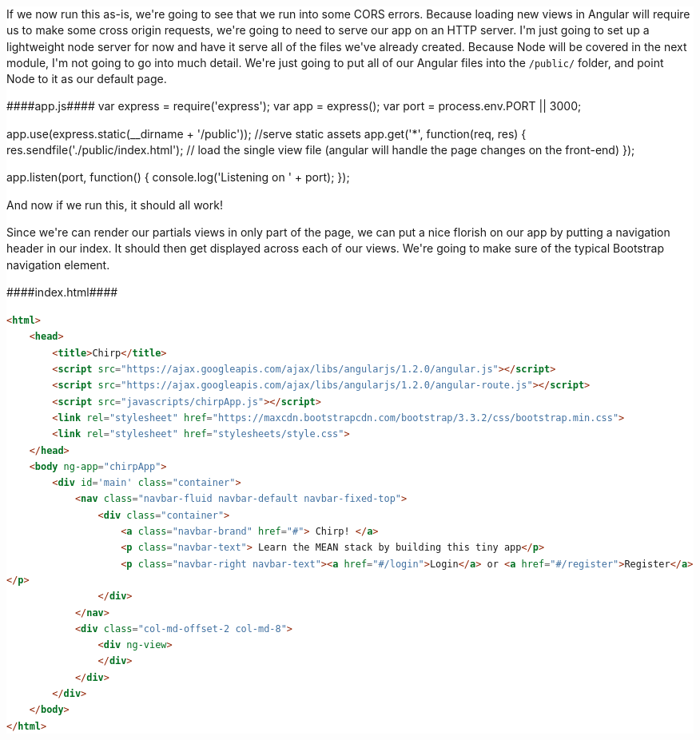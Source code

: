 If we now run this as-is, we're going to see that we run into some CORS errors. Because loading new views in Angular will require us to make some cross origin requests, we're going to need to serve our app on an HTTP server. I'm just going to set up a lightweight node server for now and have it serve all of the files we've already created. Because Node will be covered in the next module, I'm not going to go into much detail. We're just going to put all of our Angular files into the `/public/` folder, and point Node to it as our default page.

####app.js####
var express = require('express');
var app = express();
var port = process.env.PORT || 3000;

app.use(express.static(__dirname + '/public'));     //serve static assets
app.get('*', function(req, res) {
    res.sendfile('./public/index.html'); // load the single view file (angular will handle the page changes on the front-end)
});

app.listen(port, function() {
    console.log('Listening on ' + port);
});


And now if we run this, it should all work!

Since we're can render our partials views in only part of the page, we can put a nice florish on our app by putting a navigation header in our index. It should then get displayed across each of our views. We're going to make sure of the typical Bootstrap navigation element.

####index.html####

```html
<html>
	<head>
		<title>Chirp</title>
		<script src="https://ajax.googleapis.com/ajax/libs/angularjs/1.2.0/angular.js"></script>
		<script src="https://ajax.googleapis.com/ajax/libs/angularjs/1.2.0/angular-route.js"></script>
		<script src="javascripts/chirpApp.js"></script>
		<link rel="stylesheet" href="https://maxcdn.bootstrapcdn.com/bootstrap/3.3.2/css/bootstrap.min.css">
		<link rel="stylesheet" href="stylesheets/style.css">
	</head>
	<body ng-app="chirpApp">
		<div id='main' class="container">
			<nav class="navbar-fluid navbar-default navbar-fixed-top">
				<div class="container">
					<a class="navbar-brand" href="#"> Chirp! </a>
					<p class="navbar-text"> Learn the MEAN stack by building this tiny app</p>
					<p class="navbar-right navbar-text"><a href="#/login">Login</a> or <a href="#/register">Register</a></p>
				</div>
			</nav>
			<div class="col-md-offset-2 col-md-8">
				<div ng-view>
				</div>
			</div>
		</div>
	</body>
</html>
```



